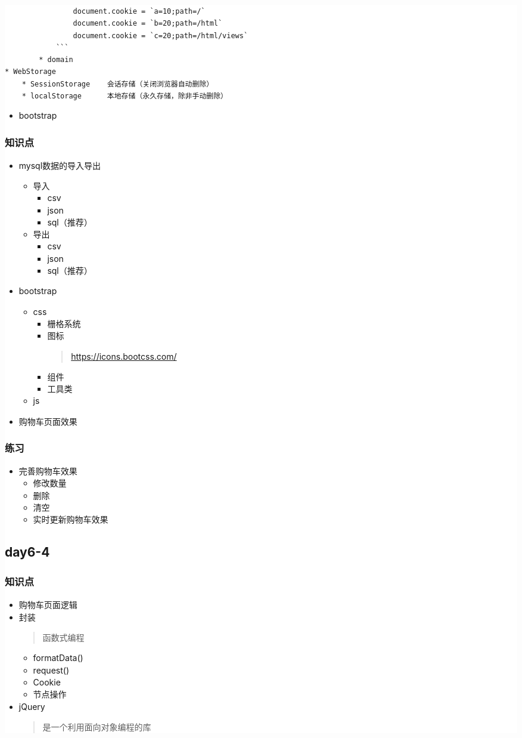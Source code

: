                     document.cookie = `a=10;path=/`
                    document.cookie = `b=20;path=/html`
                    document.cookie = `c=20;path=/html/views`
                ```
            * domain 
    * WebStorage
        * SessionStorage    会话存储（关闭浏览器自动删除）
        * localStorage      本地存储（永久存储，除非手动删除）
* bootstrap


### 知识点
* mysql数据的导入导出
    * 导入
        * csv
        * json
        * sql（推荐）
    * 导出
        * csv
        * json
        * sql（推荐）

* bootstrap
    * css
        * 栅格系统
        * 图标
            > https://icons.bootcss.com/
        * 组件
        * 工具类
    * js

* 购物车页面效果

### 练习
* 完善购物车效果
    * 修改数量
    * 删除
    * 清空
    * 实时更新购物车效果

## day6-4

### 知识点
* 购物车页面逻辑
* 封装
    > 函数式编程
    * formatData()
    * request()
    * Cookie
    * 节点操作
* jQuery
    > 是一个利用面向对象编程的库
